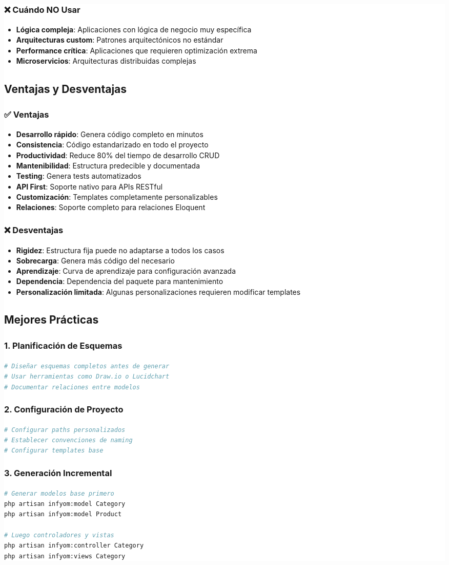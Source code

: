 ### ❌ Cuándo NO Usar
- **Lógica compleja**: Aplicaciones con lógica de negocio muy específica
- **Arquitecturas custom**: Patrones arquitectónicos no estándar
- **Performance crítica**: Aplicaciones que requieren optimización extrema
- **Microservicios**: Arquitecturas distribuidas complejas

## Ventajas y Desventajas

### ✅ Ventajas
- **Desarrollo rápido**: Genera código completo en minutos
- **Consistencia**: Código estandarizado en todo el proyecto
- **Productividad**: Reduce 80% del tiempo de desarrollo CRUD
- **Mantenibilidad**: Estructura predecible y documentada
- **Testing**: Genera tests automatizados
- **API First**: Soporte nativo para APIs RESTful
- **Customización**: Templates completamente personalizables
- **Relaciones**: Soporte completo para relaciones Eloquent

### ❌ Desventajas
- **Rigidez**: Estructura fija puede no adaptarse a todos los casos
- **Sobrecarga**: Genera más código del necesario
- **Aprendizaje**: Curva de aprendizaje para configuración avanzada
- **Dependencia**: Dependencia del paquete para mantenimiento
- **Personalización limitada**: Algunas personalizaciones requieren modificar templates

## Mejores Prácticas

### 1. Planificación de Esquemas
```bash
# Diseñar esquemas completos antes de generar
# Usar herramientas como Draw.io o Lucidchart
# Documentar relaciones entre modelos
```

### 2. Configuración de Proyecto
```bash
# Configurar paths personalizados
# Establecer convenciones de naming
# Configurar templates base
```

### 3. Generación Incremental
```bash
# Generar modelos base primero
php artisan infyom:model Category
php artisan infyom:model Product

# Luego controladores y vistas
php artisan infyom:controller Category
php artisan infyom:views Category
```
